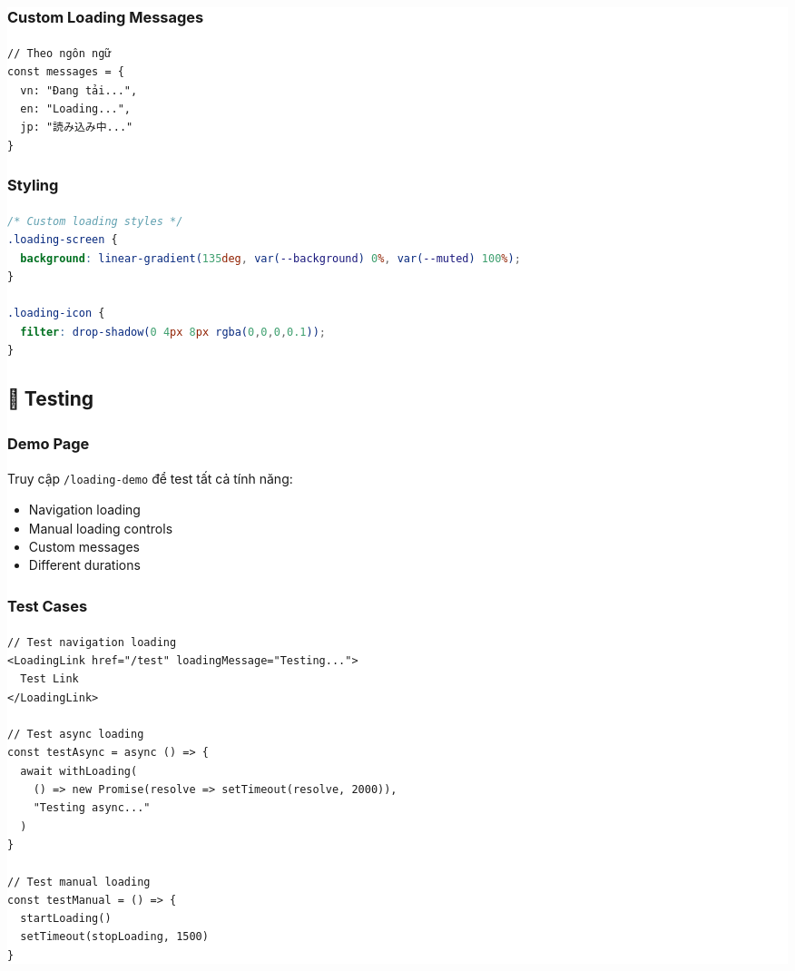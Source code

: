 ### Custom Loading Messages
```tsx
// Theo ngôn ngữ
const messages = {
  vn: "Đang tải...",
  en: "Loading...",
  jp: "読み込み中..."
}
```

### Styling
```css
/* Custom loading styles */
.loading-screen {
  background: linear-gradient(135deg, var(--background) 0%, var(--muted) 100%);
}

.loading-icon {
  filter: drop-shadow(0 4px 8px rgba(0,0,0,0.1));
}
```

## 🧪 Testing

### Demo Page
Truy cập `/loading-demo` để test tất cả tính năng:
- Navigation loading
- Manual loading controls
- Custom messages
- Different durations

### Test Cases
```tsx
// Test navigation loading
<LoadingLink href="/test" loadingMessage="Testing...">
  Test Link
</LoadingLink>

// Test async loading
const testAsync = async () => {
  await withLoading(
    () => new Promise(resolve => setTimeout(resolve, 2000)),
    "Testing async..."
  )
}

// Test manual loading
const testManual = () => {
  startLoading()
  setTimeout(stopLoading, 1500)
}
```
